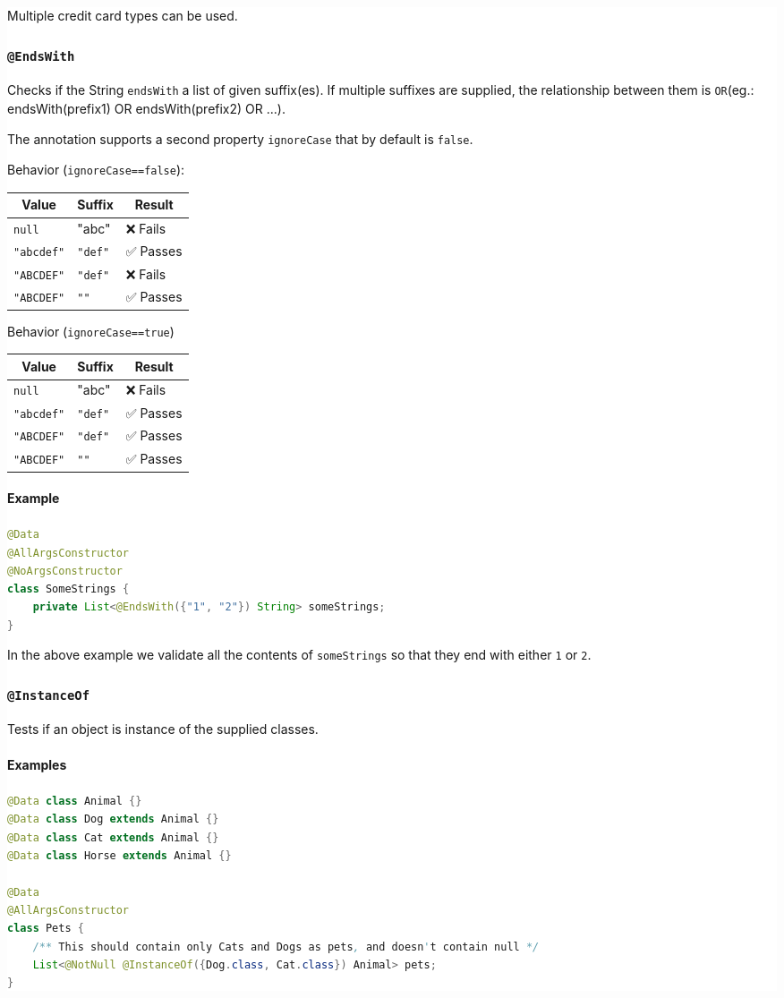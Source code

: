 Multiple credit card types can be used.

### `@EndsWith`

Checks if the String `endsWith` a list of given suffix(es). If multiple suffixes are supplied, the relationship between them is `OR`(eg.: endsWith(prefix1) OR endsWith(prefix2) OR ...).

The annotation supports a second property `ignoreCase` that by default is `false`.

Behavior (`ignoreCase==false`):

| Value | Suffix | Result |
| --- | --- | --- |
| `null` | "abc" | :x: Fails |
| `"abcdef"` | `"def"` | :white_check_mark: Passes |
| `"ABCDEF"` | `"def"` | :x: Fails |
| `"ABCDEF"` | `""` | :white_check_mark: Passes |

Behavior (`ignoreCase==true`)

| Value | Suffix | Result |
| --- | --- | --- |
| `null` | "abc" | :x: Fails |
| `"abcdef"` | `"def"` | :white_check_mark: Passes |
| `"ABCDEF"` | `"def"` | :white_check_mark: Passes |
| `"ABCDEF"` | `""` | :white_check_mark: Passes |

#### Example

```java
@Data
@AllArgsConstructor
@NoArgsConstructor
class SomeStrings {
    private List<@EndsWith({"1", "2"}) String> someStrings;
}
```

In the above example we validate all the contents of `someStrings` so that they end with either `1` or `2`.

### `@InstanceOf`

Tests if an object is instance of the supplied classes.

#### Examples

```java
@Data class Animal {}
@Data class Dog extends Animal {}
@Data class Cat extends Animal {}
@Data class Horse extends Animal {}

@Data
@AllArgsConstructor
class Pets {
    /** This should contain only Cats and Dogs as pets, and doesn't contain null */
    List<@NotNull @InstanceOf({Dog.class, Cat.class}) Animal> pets;
}
```

